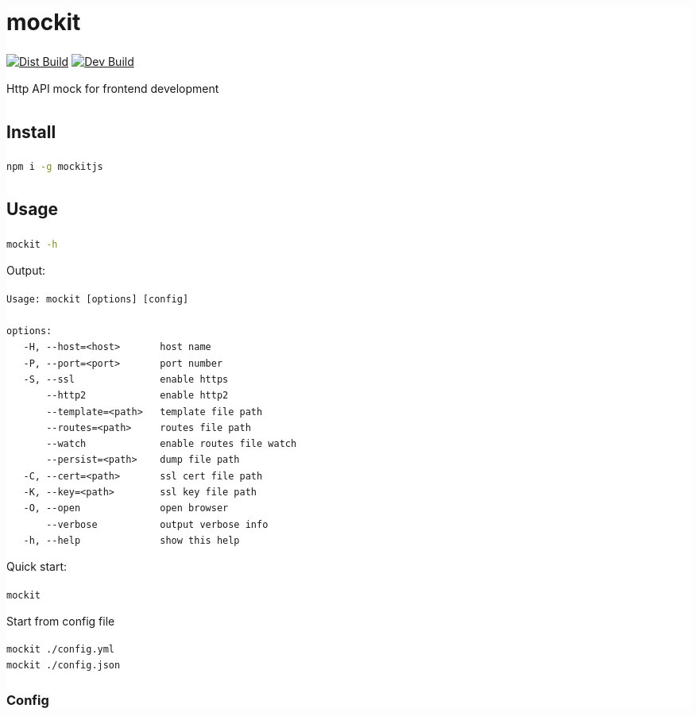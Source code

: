 # mockit

[![Dist Build][travis-dist]][travis-url]
[![Dev Build][travis-dev]][travis-url]

Http API mock for frontend development

[travis-dist]: https://img.shields.io/travis/seancheung/mockit/dist.svg?label=dist
[travis-dev]: https://img.shields.io/travis/seancheung/mockit/dev.svg?label=dev
[travis-url]: https://travis-ci.org/seancheung/mockit

## Install

```bash
npm i -g mockitjs
```

## Usage

```bash
mockit -h
```

Output:

```text
Usage: mockit [options] [config]

options:
   -H, --host=<host>       host name
   -P, --port=<port>       port number
   -S, --ssl               enable https
       --http2             enable http2
       --template=<path>   template file path
       --routes=<path>     routes file path
       --watch             enable routes file watch
       --persist=<path>    dump file path
   -C, --cert=<path>       ssl cert file path
   -K, --key=<path>        ssl key file path
   -O, --open              open browser
       --verbose           output verbose info
   -h, --help              show this help
```

Quick start:

```bash
mockit
```

Start from config file

```bash
mockit ./config.yml
mockit ./config.json
```

### Config
